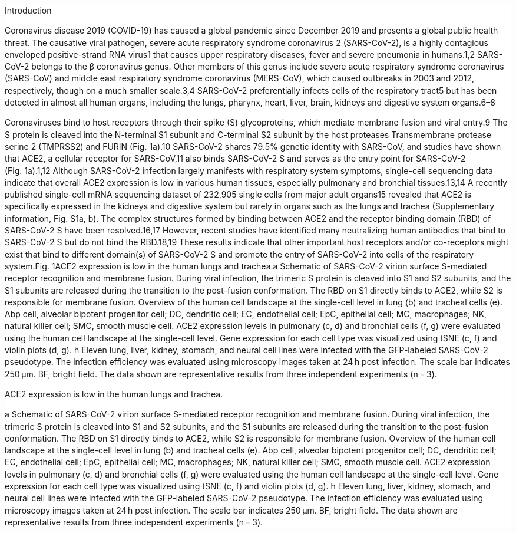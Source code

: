 Introduction

Coronavirus disease 2019 (COVID-19) has caused a global pandemic since December 2019 and presents a global public health threat. The causative viral pathogen, severe acute respiratory syndrome coronavirus 2 (SARS-CoV-2), is a highly contagious enveloped positive-strand RNA virus1 that causes upper respiratory diseases, fever and severe pneumonia in humans.1,2 SARS-CoV-2 belongs to the β coronavirus genus. Other members of this genus include severe acute respiratory syndrome coronavirus (SARS-CoV) and middle east respiratory syndrome coronavirus (MERS-CoV), which caused outbreaks in 2003 and 2012, respectively, though on a much smaller scale.3,4 SARS-CoV-2 preferentially infects cells of the respiratory tract5 but has been detected in almost all human organs, including the lungs, pharynx, heart, liver, brain, kidneys and digestive system organs.6–8

Coronaviruses bind to host receptors through their spike (S) glycoproteins, which mediate membrane fusion and viral entry.9 The S protein is cleaved into the N-terminal S1 subunit and C-terminal S2 subunit by the host proteases Transmembrane protease serine 2 (TMPRSS2) and FURIN (Fig. 1a).10 SARS-CoV-2 shares 79.5% genetic identity with SARS-CoV, and studies have shown that ACE2, a cellular receptor for SARS-CoV,11 also binds SARS-CoV-2 S and serves as the entry point for SARS-CoV-2 (Fig. 1a).1,12 Although SARS-CoV-2 infection largely manifests with respiratory system symptoms, single-cell sequencing data indicate that overall ACE2 expression is low in various human tissues, especially pulmonary and bronchial tissues.13,14 A recently published single-cell mRNA sequencing dataset of 232,905 single cells from major adult organs15 revealed that ACE2 is specifically expressed in the kidneys and digestive system but rarely in organs such as the lungs and trachea (Supplementary information, Fig. S1a, b). The complex structures formed by binding between ACE2 and the receptor binding domain (RBD) of SARS-CoV-2 S have been resolved.16,17 However, recent studies have identified many neutralizing human antibodies that bind to SARS-CoV-2 S but do not bind the RBD.18,19 These results indicate that other important host receptors and/or co-receptors might exist that bind to different domain(s) of SARS-CoV-2 S and promote the entry of SARS-CoV-2 into cells of the respiratory system.Fig. 1ACE2 expression is low in the human lungs and trachea.a Schematic of SARS-CoV-2 virion surface S-mediated receptor recognition and membrane fusion. During viral infection, the trimeric S protein is cleaved into S1 and S2 subunits, and the S1 subunits are released during the transition to the post-fusion conformation. The RBD on S1 directly binds to ACE2, while S2 is responsible for membrane fusion. Overview of the human cell landscape at the single-cell level in lung (b) and tracheal cells (e). Abp cell, alveolar bipotent progenitor cell; DC, dendritic cell; EC, endothelial cell; EpC, epithelial cell; MC, macrophages; NK, natural killer cell; SMC, smooth muscle cell. ACE2 expression levels in pulmonary (c, d) and bronchial cells (f, g) were evaluated using the human cell landscape at the single-cell level. Gene expression for each cell type was visualized using tSNE (c, f) and violin plots (d, g). h Eleven lung, liver, kidney, stomach, and neural cell lines were infected with the GFP-labeled SARS-CoV-2 pseudotype. The infection efficiency was evaluated using microscopy images taken at 24 h post infection. The scale bar indicates 250 μm. BF, bright field. The data shown are representative results from three independent experiments (n = 3).

ACE2 expression is low in the human lungs and trachea.

a Schematic of SARS-CoV-2 virion surface S-mediated receptor recognition and membrane fusion. During viral infection, the trimeric S protein is cleaved into S1 and S2 subunits, and the S1 subunits are released during the transition to the post-fusion conformation. The RBD on S1 directly binds to ACE2, while S2 is responsible for membrane fusion. Overview of the human cell landscape at the single-cell level in lung (b) and tracheal cells (e). Abp cell, alveolar bipotent progenitor cell; DC, dendritic cell; EC, endothelial cell; EpC, epithelial cell; MC, macrophages; NK, natural killer cell; SMC, smooth muscle cell. ACE2 expression levels in pulmonary (c, d) and bronchial cells (f, g) were evaluated using the human cell landscape at the single-cell level. Gene expression for each cell type was visualized using tSNE (c, f) and violin plots (d, g). h Eleven lung, liver, kidney, stomach, and neural cell lines were infected with the GFP-labeled SARS-CoV-2 pseudotype. The infection efficiency was evaluated using microscopy images taken at 24 h post infection. The scale bar indicates 250 μm. BF, bright field. The data shown are representative results from three independent experiments (n = 3).
